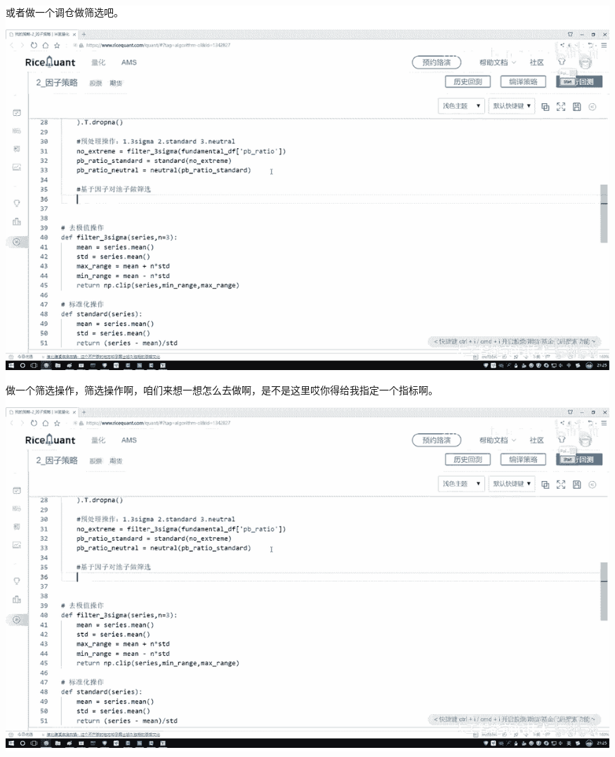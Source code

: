 或者做一个调仓做筛选吧。

![](img/2e376ae5c60ca7b22822e54a2ad6ef51_60.png)

做一个筛选操作，筛选操作啊，咱们来想一想怎么去做啊，是不是这里哎你得给我指定一个指标啊。

![](img/2e376ae5c60ca7b22822e54a2ad6ef51_62.png)
